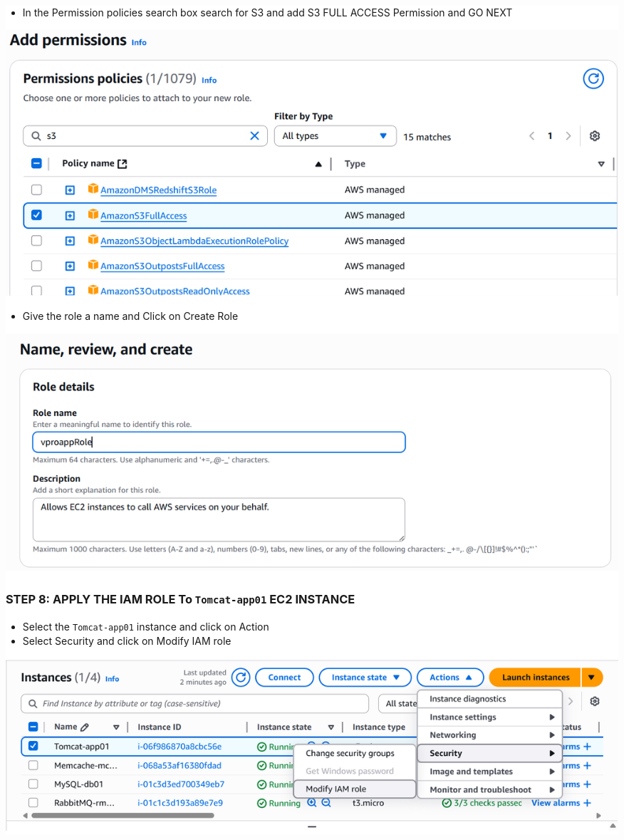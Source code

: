 
- In the Permission policies search box search for S3 and add S3 FULL ACCESS Permission and GO NEXT

![IAM ROLE S3 FULL ACCESS PERMISSION](images/IAM%20Role%20s3%20Full%20Access.png)

- Give the role a name and Click on Create Role

![IAM ROLE](images/Give%20a%20To%20the%20IAM%20Role.png)

### STEP 8: APPLY THE IAM ROLE To `Tomcat-app01` EC2 INSTANCE

- Select the `Tomcat-app01` instance and click on Action
- Select Security and click on Modify IAM role

![APPLY IAM ROLE](images/Apply%20the%20IAM%20Role%20the%20Tomcat-app01%20EC2%20Instance.png)
